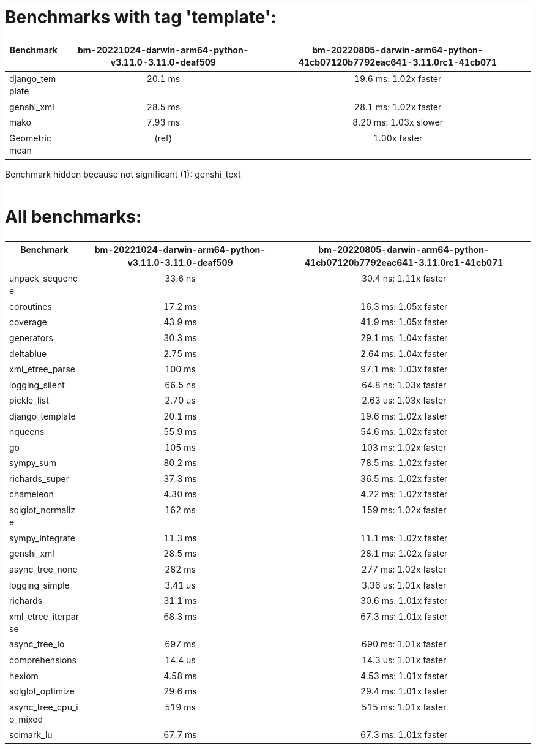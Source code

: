 Benchmarks with tag 'template':
===============================

| Benchmark       | bm-20221024-darwin-arm64-python-v3.11.0-3.11.0-deaf509 | bm-20220805-darwin-arm64-python-41cb07120b7792eac641-3.11.0rc1-41cb071 |
|-----------------|:------------------------------------------------------:|:----------------------------------------------------------------------:|
| django_template | 20.1 ms                                                | 19.6 ms: 1.02x faster                                                  |
| genshi_xml      | 28.5 ms                                                | 28.1 ms: 1.02x faster                                                  |
| mako            | 7.93 ms                                                | 8.20 ms: 1.03x slower                                                  |
| Geometric mean  | (ref)                                                  | 1.00x faster                                                           |

Benchmark hidden because not significant (1): genshi_text

All benchmarks:
===============

| Benchmark                | bm-20221024-darwin-arm64-python-v3.11.0-3.11.0-deaf509 | bm-20220805-darwin-arm64-python-41cb07120b7792eac641-3.11.0rc1-41cb071 |
|--------------------------|:------------------------------------------------------:|:----------------------------------------------------------------------:|
| unpack_sequence          | 33.6 ns                                                | 30.4 ns: 1.11x faster                                                  |
| coroutines               | 17.2 ms                                                | 16.3 ms: 1.05x faster                                                  |
| coverage                 | 43.9 ms                                                | 41.9 ms: 1.05x faster                                                  |
| generators               | 30.3 ms                                                | 29.1 ms: 1.04x faster                                                  |
| deltablue                | 2.75 ms                                                | 2.64 ms: 1.04x faster                                                  |
| xml_etree_parse          | 100 ms                                                 | 97.1 ms: 1.03x faster                                                  |
| logging_silent           | 66.5 ns                                                | 64.8 ns: 1.03x faster                                                  |
| pickle_list              | 2.70 us                                                | 2.63 us: 1.03x faster                                                  |
| django_template          | 20.1 ms                                                | 19.6 ms: 1.02x faster                                                  |
| nqueens                  | 55.9 ms                                                | 54.6 ms: 1.02x faster                                                  |
| go                       | 105 ms                                                 | 103 ms: 1.02x faster                                                   |
| sympy_sum                | 80.2 ms                                                | 78.5 ms: 1.02x faster                                                  |
| richards_super           | 37.3 ms                                                | 36.5 ms: 1.02x faster                                                  |
| chameleon                | 4.30 ms                                                | 4.22 ms: 1.02x faster                                                  |
| sqlglot_normalize        | 162 ms                                                 | 159 ms: 1.02x faster                                                   |
| sympy_integrate          | 11.3 ms                                                | 11.1 ms: 1.02x faster                                                  |
| genshi_xml               | 28.5 ms                                                | 28.1 ms: 1.02x faster                                                  |
| async_tree_none          | 282 ms                                                 | 277 ms: 1.02x faster                                                   |
| logging_simple           | 3.41 us                                                | 3.36 us: 1.01x faster                                                  |
| richards                 | 31.1 ms                                                | 30.6 ms: 1.01x faster                                                  |
| xml_etree_iterparse      | 68.3 ms                                                | 67.3 ms: 1.01x faster                                                  |
| async_tree_io            | 697 ms                                                 | 690 ms: 1.01x faster                                                   |
| comprehensions           | 14.4 us                                                | 14.3 us: 1.01x faster                                                  |
| hexiom                   | 4.58 ms                                                | 4.53 ms: 1.01x faster                                                  |
| sqlglot_optimize         | 29.6 ms                                                | 29.4 ms: 1.01x faster                                                  |
| async_tree_cpu_io_mixed  | 519 ms                                                 | 515 ms: 1.01x faster                                                   |
| scimark_lu               | 67.7 ms                                                | 67.3 ms: 1.01x faster                                                  |